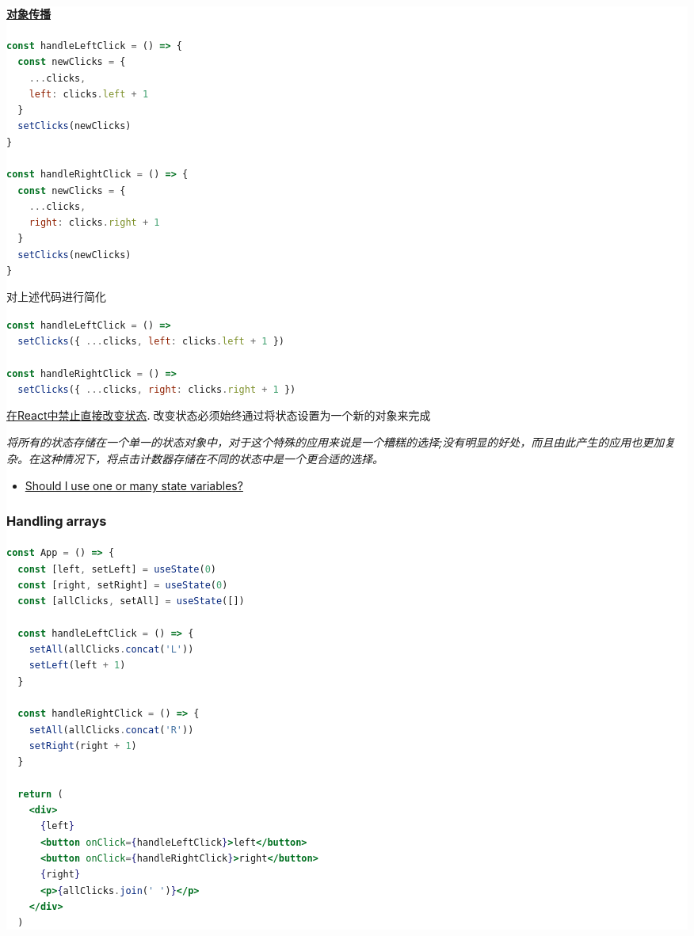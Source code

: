 #### [对象传播](https://developer.mozilla.org/en-US/docs/Web/JavaScript/Reference/Operators/Spread_syntax)

```jsx
const handleLeftClick = () => {
  const newClicks = {
    ...clicks,
    left: clicks.left + 1
  }
  setClicks(newClicks)
}

const handleRightClick = () => {
  const newClicks = {
    ...clicks,
    right: clicks.right + 1
  }
  setClicks(newClicks)
}
```

对上述代码进行简化

```jsx
const handleLeftClick = () =>
  setClicks({ ...clicks, left: clicks.left + 1 })

const handleRightClick = () =>
  setClicks({ ...clicks, right: clicks.right + 1 })
```

[在React中禁止直接改变状态](https://stackoverflow.com/questions/66799555/cant-we-just-mutate-state-what-is-the-side-effect/66799937#66799937).
改变状态必须始终通过将状态设置为一个新的对象来完成

*将所有的状态存储在一个单一的状态对象中，对于这个特殊的应用来说是一个糟糕的选择;没有明显的好处，而且由此产生的应用也更加复杂。在这种情况下，将点击计数器存储在不同的状态中是一个更合适的选择。*

* [Should I use one or many state variables?](https://reactjs.org/docs/hooks-faq.html#should-i-use-one-or-many-state-variables)

### Handling arrays

```jsx
const App = () => {
  const [left, setLeft] = useState(0)
  const [right, setRight] = useState(0)
  const [allClicks, setAll] = useState([])

  const handleLeftClick = () => {
    setAll(allClicks.concat('L'))
    setLeft(left + 1)
  }

  const handleRightClick = () => {
    setAll(allClicks.concat('R'))
    setRight(right + 1)
  }

  return (
    <div>
      {left}
      <button onClick={handleLeftClick}>left</button>
      <button onClick={handleRightClick}>right</button>
      {right}
      <p>{allClicks.join(' ')}</p>
    </div>
  )
```